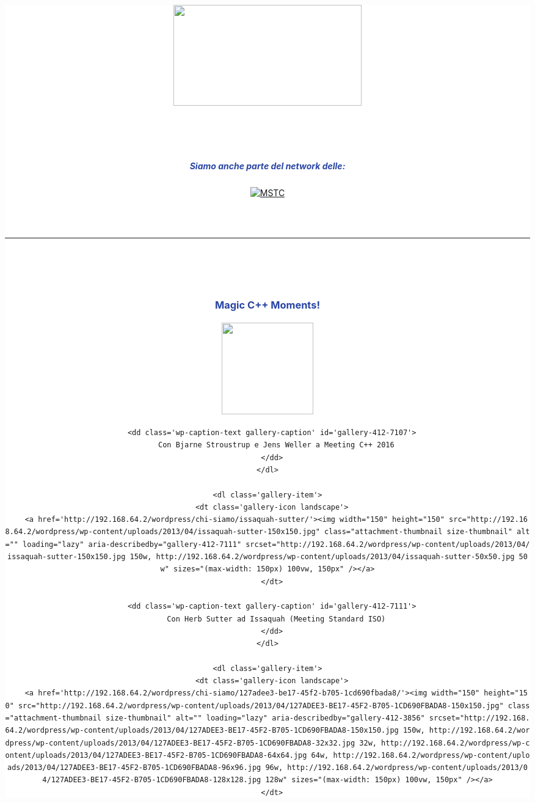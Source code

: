 <center>
  <a href="https://isocpp.org/wiki/faq/user-groups-worldwide#user-groups-italy"><img loading="lazy" class="alignnone wp-image-5227" src="http://www.italiancpp.org/wp-content/uploads/2013/06/logo-cpp.jpg" width="308" height="165" srcset="http://192.168.64.2/wordpress/wp-content/uploads/2013/06/logo-cpp.jpg 360w, http://192.168.64.2/wordpress/wp-content/uploads/2013/06/logo-cpp-300x161.jpg 300w, http://192.168.64.2/wordpress/wp-content/uploads/2013/06/logo-cpp-250x134.jpg 250w" sizes="(max-width: 308px) 100vw, 308px" /></a>
</center>&nbsp;

<h5 style="text-align: center;">
  <span style="color: #ffffff;"> </span>
</h5>

<h5 style="text-align: center;">
  <span style="color: #2945a4;">Siamo anche parte del network delle:</span>
</h5>

<p style="text-align: center;">
  <a href="https://www.technicalcommunity.com/CommunityDirectory.aspx?cn=italy"><img loading="lazy" class="aligncenter size-full wp-image-3617" src="http://www.italiancpp.org/wp-content/uploads/2013/04/mstc.png" alt="MSTC" width="361" height="62" srcset="http://192.168.64.2/wordpress/wp-content/uploads/2013/04/mstc.png 361w, http://192.168.64.2/wordpress/wp-content/uploads/2013/04/mstc-300x51.png 300w, http://192.168.64.2/wordpress/wp-content/uploads/2013/04/mstc-250x42.png 250w" sizes="(max-width: 361px) 100vw, 361px" /></a>
</p>

<h3 style="text-align: center;">
  <span style="color: #ffffff;"> </span><span style="color: #ffffff;"> </span>
</h3>

* * *

<span style="color: #ffffff;"> </span>  
<a id="magic"></a>  
<span style="color: #ffffff;"> </span>

<h3 style="text-align: center;">
  <span style="color: #2945a4;">Magic C++ Moments!</span>
</h3>

<center>
  <div id='gallery-412' class='gallery galleryid-6617 gallery-columns-3 gallery-size-thumbnail'>
    <dl class='gallery-item'>
      <dt class='gallery-icon landscape'>
        <a href='http://192.168.64.2/wordpress/chi-siamo/img_0718/'><img width="150" height="150" src="http://192.168.64.2/wordpress/wp-content/uploads/2013/04/IMG_0718-150x150.jpg" class="attachment-thumbnail size-thumbnail" alt="" loading="lazy" aria-describedby="gallery-412-7107" srcset="http://192.168.64.2/wordpress/wp-content/uploads/2013/04/IMG_0718-150x150.jpg 150w, http://192.168.64.2/wordpress/wp-content/uploads/2013/04/IMG_0718-50x50.jpg 50w" sizes="(max-width: 150px) 100vw, 150px" /></a>
      </dt>
      
      <dd class='wp-caption-text gallery-caption' id='gallery-412-7107'>
        Con Bjarne Stroustrup e Jens Weller a Meeting C++ 2016
      </dd>
    </dl>
    
    <dl class='gallery-item'>
      <dt class='gallery-icon landscape'>
        <a href='http://192.168.64.2/wordpress/chi-siamo/issaquah-sutter/'><img width="150" height="150" src="http://192.168.64.2/wordpress/wp-content/uploads/2013/04/issaquah-sutter-150x150.jpg" class="attachment-thumbnail size-thumbnail" alt="" loading="lazy" aria-describedby="gallery-412-7111" srcset="http://192.168.64.2/wordpress/wp-content/uploads/2013/04/issaquah-sutter-150x150.jpg 150w, http://192.168.64.2/wordpress/wp-content/uploads/2013/04/issaquah-sutter-50x50.jpg 50w" sizes="(max-width: 150px) 100vw, 150px" /></a>
      </dt>
      
      <dd class='wp-caption-text gallery-caption' id='gallery-412-7111'>
        Con Herb Sutter ad Issaquah (Meeting Standard ISO)
      </dd>
    </dl>
    
    <dl class='gallery-item'>
      <dt class='gallery-icon landscape'>
        <a href='http://192.168.64.2/wordpress/chi-siamo/127adee3-be17-45f2-b705-1cd690fbada8/'><img width="150" height="150" src="http://192.168.64.2/wordpress/wp-content/uploads/2013/04/127ADEE3-BE17-45F2-B705-1CD690FBADA8-150x150.jpg" class="attachment-thumbnail size-thumbnail" alt="" loading="lazy" aria-describedby="gallery-412-3856" srcset="http://192.168.64.2/wordpress/wp-content/uploads/2013/04/127ADEE3-BE17-45F2-B705-1CD690FBADA8-150x150.jpg 150w, http://192.168.64.2/wordpress/wp-content/uploads/2013/04/127ADEE3-BE17-45F2-B705-1CD690FBADA8-32x32.jpg 32w, http://192.168.64.2/wordpress/wp-content/uploads/2013/04/127ADEE3-BE17-45F2-B705-1CD690FBADA8-64x64.jpg 64w, http://192.168.64.2/wordpress/wp-content/uploads/2013/04/127ADEE3-BE17-45F2-B705-1CD690FBADA8-96x96.jpg 96w, http://192.168.64.2/wordpress/wp-content/uploads/2013/04/127ADEE3-BE17-45F2-B705-1CD690FBADA8-128x128.jpg 128w" sizes="(max-width: 150px) 100vw, 150px" /></a>
      </dt>
      
